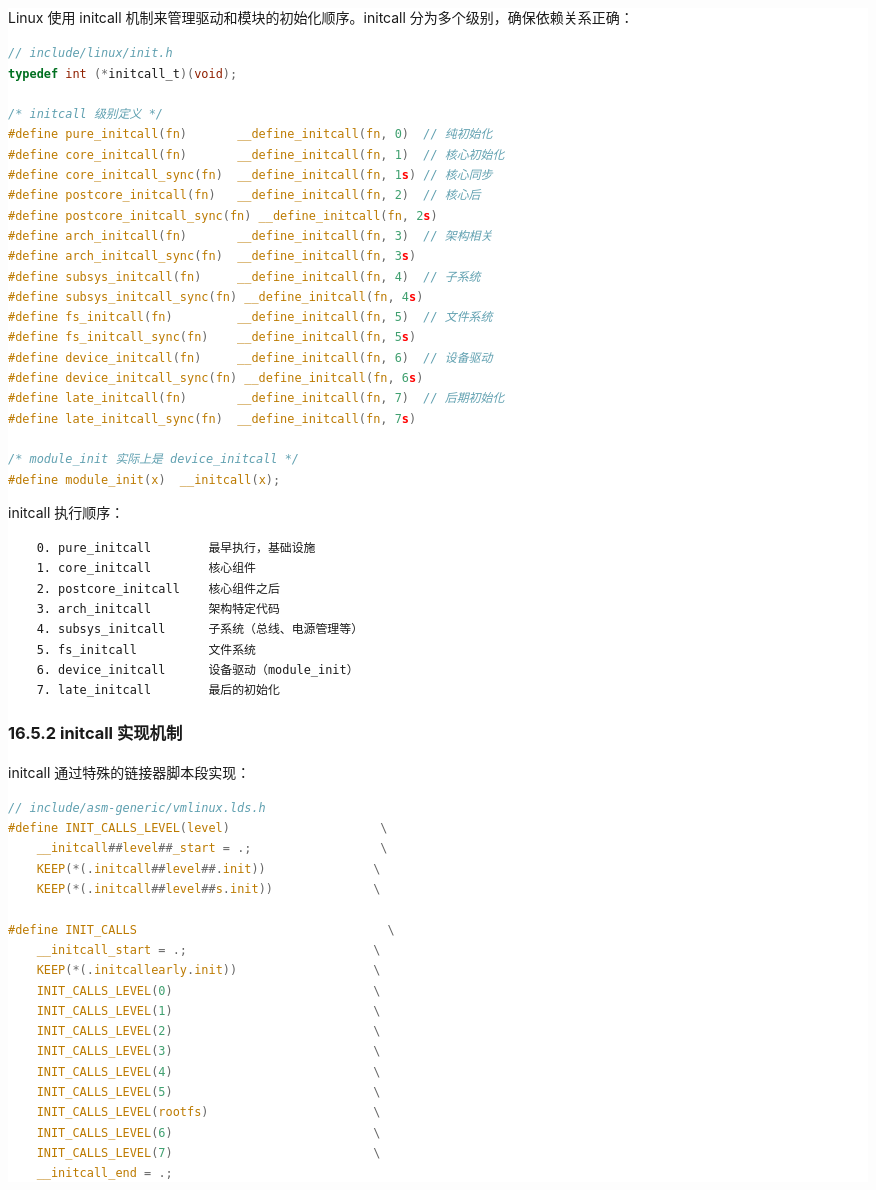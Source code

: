 Linux 使用 initcall 机制来管理驱动和模块的初始化顺序。initcall 分为多个级别，确保依赖关系正确：

```c
// include/linux/init.h
typedef int (*initcall_t)(void);

/* initcall 级别定义 */
#define pure_initcall(fn)       __define_initcall(fn, 0)  // 纯初始化
#define core_initcall(fn)       __define_initcall(fn, 1)  // 核心初始化
#define core_initcall_sync(fn)  __define_initcall(fn, 1s) // 核心同步
#define postcore_initcall(fn)   __define_initcall(fn, 2)  // 核心后
#define postcore_initcall_sync(fn) __define_initcall(fn, 2s)
#define arch_initcall(fn)       __define_initcall(fn, 3)  // 架构相关
#define arch_initcall_sync(fn)  __define_initcall(fn, 3s)
#define subsys_initcall(fn)     __define_initcall(fn, 4)  // 子系统
#define subsys_initcall_sync(fn) __define_initcall(fn, 4s)
#define fs_initcall(fn)         __define_initcall(fn, 5)  // 文件系统
#define fs_initcall_sync(fn)    __define_initcall(fn, 5s)
#define device_initcall(fn)     __define_initcall(fn, 6)  // 设备驱动
#define device_initcall_sync(fn) __define_initcall(fn, 6s)
#define late_initcall(fn)       __define_initcall(fn, 7)  // 后期初始化
#define late_initcall_sync(fn)  __define_initcall(fn, 7s)

/* module_init 实际上是 device_initcall */
#define module_init(x)  __initcall(x);
```

initcall 执行顺序：
```
    0. pure_initcall        最早执行，基础设施
    1. core_initcall        核心组件
    2. postcore_initcall    核心组件之后
    3. arch_initcall        架构特定代码
    4. subsys_initcall      子系统（总线、电源管理等）
    5. fs_initcall          文件系统
    6. device_initcall      设备驱动（module_init）
    7. late_initcall        最后的初始化
```

### 16.5.2 initcall 实现机制

initcall 通过特殊的链接器脚本段实现：

```c
// include/asm-generic/vmlinux.lds.h
#define INIT_CALLS_LEVEL(level)                     \
    __initcall##level##_start = .;                  \
    KEEP(*(.initcall##level##.init))               \
    KEEP(*(.initcall##level##s.init))              \

#define INIT_CALLS                                   \
    __initcall_start = .;                          \
    KEEP(*(.initcallearly.init))                   \
    INIT_CALLS_LEVEL(0)                            \
    INIT_CALLS_LEVEL(1)                            \
    INIT_CALLS_LEVEL(2)                            \
    INIT_CALLS_LEVEL(3)                            \
    INIT_CALLS_LEVEL(4)                            \
    INIT_CALLS_LEVEL(5)                            \
    INIT_CALLS_LEVEL(rootfs)                       \
    INIT_CALLS_LEVEL(6)                            \
    INIT_CALLS_LEVEL(7)                            \
    __initcall_end = .;
```
